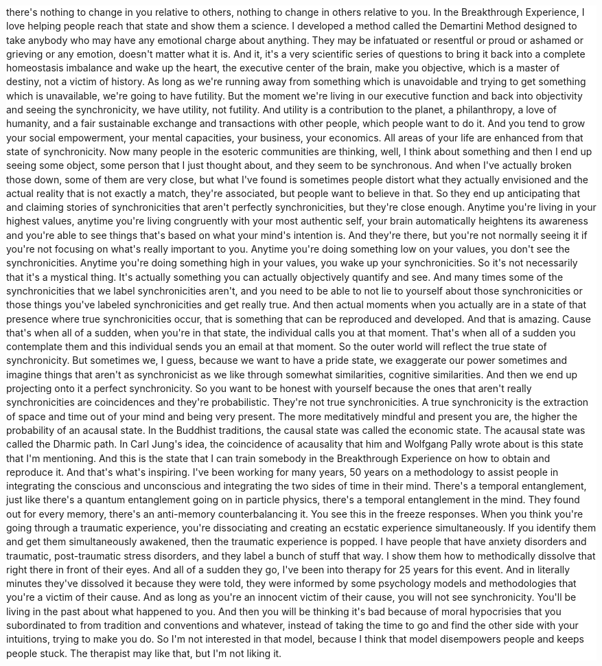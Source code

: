 there's nothing to change in you relative to others, nothing to change in others relative to you. In the Breakthrough Experience, I love helping people reach that state and show them a science. I developed a method called the Demartini Method designed to take anybody who may have any emotional charge about anything. They may be infatuated or resentful or proud or ashamed or grieving or any emotion, doesn't matter what it is. And it, it's a very scientific series of questions to bring it back into a complete homeostasis imbalance and wake up the heart, the executive center of the brain, make you objective, which is a master of destiny, not a victim of history. As long as we're running away from something which is unavoidable and trying to get something which is unavailable, we're going to have futility. But the moment we're living in our executive function and back into objectivity and seeing the synchronicity, we have utility, not futility. And utility is a contribution to the planet, a philanthropy, a love of humanity, and a fair sustainable exchange and transactions with other people, which people want to do it. And you tend to grow your social empowerment, your mental capacities, your business, your economics. All areas of your life are enhanced from that state of synchronicity. Now many people in the esoteric communities are thinking, well, I think about something and then I end up seeing some object, some person that I just thought about, and they seem to be synchronous. And when I've actually broken those down, some of them are very close, but what I've found is sometimes people distort what they actually envisioned and the actual reality that is not exactly a match, they're associated, but people want to believe in that. So they end up anticipating that and claiming stories of synchronicities that aren't perfectly synchronicities, but they're close enough. Anytime you're living in your highest values, anytime you're living congruently with your most authentic self, your brain automatically heightens its awareness and you're able to see things that's based on what your mind's intention is. And they're there, but you're not normally seeing it if you're not focusing on what's really important to you. Anytime you're doing something low on your values, you don't see the synchronicities. Anytime you're doing something high in your values, you wake up your synchronicities. So it's not necessarily that it's a mystical thing. It's actually something you can actually objectively quantify and see. And many times some of the synchronicities that we label synchronicities aren't, and you need to be able to not lie to yourself about those synchronicities or those things you've labeled synchronicities and get really true. And then actual moments when you actually are in a state of that presence where true synchronicities occur, that is something that can be reproduced and developed. And that is amazing. Cause that's when all of a sudden, when you're in that state, the individual calls you at that moment. That's when all of a sudden you contemplate them and this individual sends you an email at that moment. So the outer world will reflect the true state of synchronicity. But sometimes we, I guess, because we want to have a pride state, we exaggerate our power sometimes and imagine things that aren't as synchronicist as we like through somewhat similarities, cognitive similarities. And then we end up projecting onto it a perfect synchronicity. So you want to be honest with yourself because the ones that aren't really synchronicities are coincidences and they're probabilistic. They're not true synchronicities. A true synchronicity is the extraction of space and time out of your mind and being very present. The more meditatively mindful and present you are, the higher the probability of an acausal state. In the Buddhist traditions, the causal state was called the economic state. The acausal state was called the Dharmic path. In Carl Jung's idea, the coincidence of acausality that him and Wolfgang Pally wrote about is this state that I'm mentioning. And this is the state that I can train somebody in the Breakthrough Experience on how to obtain and reproduce it. And that's what's inspiring. I've been working for many years, 50 years on a methodology to assist people in integrating the conscious and unconscious and integrating the two sides of time in their mind. There's a temporal entanglement, just like there's a quantum entanglement going on in particle physics, there's a temporal entanglement in the mind. They found out for every memory, there's an anti-memory counterbalancing it. You see this in the freeze responses. When you think you're going through a traumatic experience, you're dissociating and creating an ecstatic experience simultaneously. If you identify them and get them simultaneously awakened, then the traumatic experience is popped. I have people that have anxiety disorders and traumatic, post-traumatic stress disorders, and they label a bunch of stuff that way. I show them how to methodically dissolve that right there in front of their eyes. And all of a sudden they go, I've been into therapy for 25 years for this event. And in literally minutes they've dissolved it because they were told, they were informed by some psychology models and methodologies that you're a victim of their cause. And as long as you're an innocent victim of their cause, you will not see synchronicity. You'll be living in the past about what happened to you. And then you will be thinking it's bad because of moral hypocrisies that you subordinated to from tradition and conventions and whatever, instead of taking the time to go and find the other side with your intuitions, trying to make you do. So I'm not interested in that model, because I think that model disempowers people and keeps people stuck. The therapist may like that, but I'm not liking it.